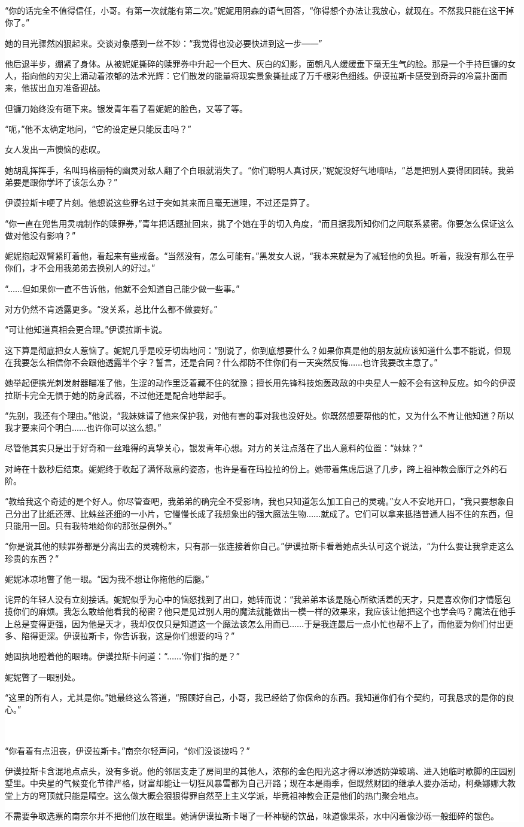 “你的话完全不值得信任，小哥。有第一次就能有第二次。”妮妮用阴森的语气回答，“你得想个办法让我放心，就现在。不然我只能在这干掉你了。”  

她的目光骤然凶狠起来。交谈对象感到一丝不妙：“我觉得也没必要快进到这一步——”  

他后退半步，绷紧了身体。从被妮妮撕碎的赎罪券中升起一个巨大、灰白的幻影，面朝凡人缓缓垂下毫无生气的脸。那是一个手持巨镰的女人，指向他的刃尖上涌动着浓郁的法术光辉：它们散发的能量将现实景象撕扯成了万千根彩色细线。伊谟拉斯卡感受到奇异的冷意扑面而来，他拔出血刃准备迎战。  

但镰刀始终没有砸下来。银发青年看了看妮妮的脸色，又等了等。  

“呃，”他不太确定地问，“它的设定是只能反击吗？”  

女人发出一声懊恼的悲叹。  

她胡乱挥挥手，名叫玛格丽特的幽灵对敌人翻了个白眼就消失了。“你们聪明人真讨厌，”妮妮没好气地嘀咕，“总是把别人耍得团团转。我弟弟要是跟你学坏了该怎么办？”  

伊谟拉斯卡哽了片刻。他想说这些罪名过于突如其来而且毫无道理，不过还是算了。  

“你一直在兜售用灵魂制作的赎罪券，”青年把话题扯回来，挑了个她在乎的切入角度，“而且据我所知你们之间联系紧密。你要怎么保证这么做对他没有影响？”  

妮妮抱起双臂紧盯着他，看起来有些戒备。“当然没有，怎么可能有。”黑发女人说，“我本来就是为了减轻他的负担。听着，我没有那么在乎你们，才不会用我弟弟去换别人的好过。”  

“……但如果你一直不告诉他，他就不会知道自己能少做一些事。”  

对方仍然不肯透露更多。“没关系，总比什么都不做要好。”  

“可让他知道真相会更合理。”伊谟拉斯卡说。  

这下算是彻底把女人惹恼了。妮妮几乎是咬牙切齿地问：“别说了，你到底想要什么？如果你真是他的朋友就应该知道什么事不能说，但现在我要怎么相信你不会跟他透露半个字？誓言，还是合同？什么都防不住你们有一天突然反悔……也许我要改主意了。”  

她举起便携光刺发射器瞄准了他，生涩的动作里泛着藏不住的犹豫；擅长用先锋科技炮轰政敌的中央星人一般不会有这种反应。如今的伊谟拉斯卡完全无惧于她的防身武器，不过他还是配合地举起手。  

“先别，我还有个理由。”他说，“我妹妹请了他来保护我，对他有害的事对我也没好处。你既然想要帮他的忙，又为什么不肯让他知道？所以我才要来问个明白……也许你可以这么想。”  

尽管他其实只是出于好奇和一丝难得的真挚关心，银发青年心想。对方的关注点落在了出人意料的位置：“妹妹？”  

对峙在十数秒后结束。妮妮终于收起了满怀敌意的姿态，也许是看在玛拉拉的份上。她带着焦虑后退了几步，跨上祖神教会廊厅之外的石阶。  

“教给我这个奇迹的是个好人。你尽管查吧，我弟弟的确完全不受影响，我也只知道怎么加工自己的灵魂。”女人不安地开口，“我只要想象自己分出了比纸还薄、比蛛丝还细的一小片，它慢慢长成了我想象出的强大魔法生物……就成了。它们可以拿来抵挡普通人挡不住的东西，但只能用一回。只有我特地给你的那张是例外。”  

“你是说其他的赎罪券都是分离出去的灵魂粉末，只有那一张连接着你自己。”伊谟拉斯卡看着她点头认可这个说法，“为什么要让我拿走这么珍贵的东西？”  

妮妮冰凉地瞥了他一眼。“因为我不想让你拖他的后腿。”  

诧异的年轻人没有立刻接话。妮妮似乎为心中的恼怒找到了出口，她转而说：“我弟弟本该是随心所欲活着的天才，只是喜欢你们才情愿包揽你们的麻烦。我怎么敢给他看我的秘密？他只是见过别人用的魔法就能做出一模一样的效果来，我应该让他把这个也学会吗？魔法在他手上总是变得更强，因为他是天才，我却仅仅只是知道这一个魔法该怎么用而已……于是我连最后一点小忙也帮不上了，而他要为你们付出更多、陷得更深。伊谟拉斯卡，你告诉我，这是你们想要的吗？”  

她固执地瞪着他的眼睛。伊谟拉斯卡问道：“……‘你们’指的是？”  

妮妮瞥了一眼别处。  

“这里的所有人，尤其是你。”她最终这么答道，“照顾好自己，小哥，我已经给了你保命的东西。我知道你们有个契约，可我恳求的是你的良心。”  

  <br>

“你看着有点沮丧，伊谟拉斯卡。”南奈尔轻声问，“你们没谈拢吗？”  

伊谟拉斯卡含混地点点头，没有多说。他的邻居支走了房间里的其他人，浓郁的金色阳光这才得以渗透防弹玻璃、进入她临时歇脚的庄园别墅里。中央星的气候变化节律严格，财富却能让一切狂风暴雪都为自己开路；现在本是雨季，但既然财团的继承人要办活动，柯桑娜娜大教堂上方的穹顶就只能是晴空。这么做大概会狠狠得罪自然至上主义学派，毕竟祖神教会正是他们的热门聚会地点。  

不需要争取选票的南奈尔并不把他们放在眼里。她请伊谟拉斯卡喝了一杯神秘的饮品，味道像果茶，水中闪着像沙砾一般细碎的银色。  
